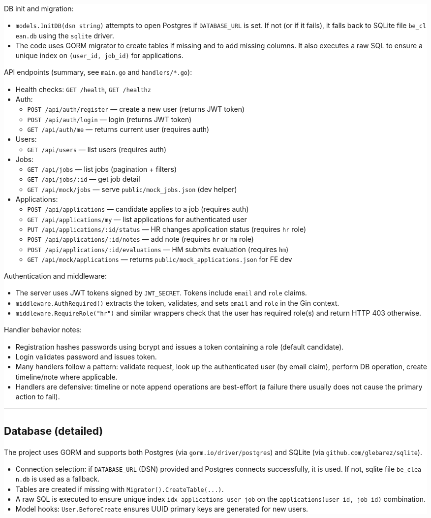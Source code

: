 DB init and migration:
- `models.InitDB(dsn string)` attempts to open Postgres if `DATABASE_URL` is set. If not (or if it fails), it falls back to SQLite file `be_clean.db` using the `sqlite` driver.
- The code uses GORM migrator to create tables if missing and to add missing columns. It also executes a raw SQL to ensure a unique index on `(user_id, job_id)` for applications.

API endpoints (summary, see `main.go` and `handlers/*.go`):
- Health checks: `GET /health`, `GET /healthz`
- Auth:
  - `POST /api/auth/register` — create a new user (returns JWT token)
  - `POST /api/auth/login` — login (returns JWT token)
  - `GET /api/auth/me` — returns current user (requires auth)
- Users:
  - `GET /api/users` — list users (requires auth)
- Jobs:
  - `GET /api/jobs` — list jobs (pagination + filters)
  - `GET /api/jobs/:id` — get job detail
  - `GET /api/mock/jobs` — serve `public/mock_jobs.json` (dev helper)
- Applications:
  - `POST /api/applications` — candidate applies to a job (requires auth)
  - `GET /api/applications/my` — list applications for authenticated user
  - `PUT /api/applications/:id/status` — HR changes application status (requires `hr` role)
  - `POST /api/applications/:id/notes` — add note (requires `hr` or `hm` role)
  - `POST /api/applications/:id/evaluations` — HM submits evaluation (requires `hm`)
  - `GET /api/mock/applications` — returns `public/mock_applications.json` for FE dev

Authentication and middleware:
- The server uses JWT tokens signed by `JWT_SECRET`. Tokens include `email` and `role` claims.
- `middleware.AuthRequired()` extracts the token, validates, and sets `email` and `role` in the Gin context.
- `middleware.RequireRole("hr")` and similar wrappers check that the user has required role(s) and return HTTP 403 otherwise.

Handler behavior notes:
- Registration hashes passwords using bcrypt and issues a token containing a role (default candidate).
- Login validates password and issues token.
- Many handlers follow a pattern: validate request, look up the authenticated user (by email claim), perform DB operation, create timeline/note where applicable.
- Handlers are defensive: timeline or note append operations are best-effort (a failure there usually does not cause the primary action to fail).

---

## Database (detailed)
The project uses GORM and supports both Postgres (via `gorm.io/driver/postgres`) and SQLite (via `github.com/glebarez/sqlite`).

- Connection selection: if `DATABASE_URL` (DSN) provided and Postgres connects successfully, it is used. If not, sqlite file `be_clean.db` is used as a fallback.
- Tables are created if missing with `Migrator().CreateTable(...)`.
- A raw SQL is executed to ensure unique index `idx_applications_user_job` on the `applications(user_id, job_id)` combination.
- Model hooks: `User.BeforeCreate` ensures UUID primary keys are generated for new users.
